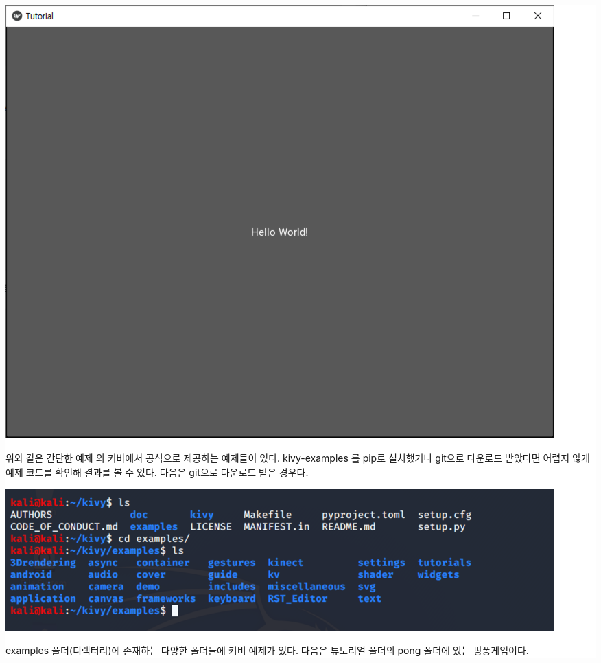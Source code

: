 ![](./images/kivy_run-02.png)

위와 같은 간단한 예제 외 키비에서 공식으로 제공하는 예제들이 있다. kivy-examples 를 pip로 설치했거나 git으로 다운로드 받았다면 어렵지 않게 예제 코드를 확인해 결과를 볼 수 있다. 다음은 git으로 다운로드 받은 경우다.

![](./images/kivy-examples.png)

examples 폴더(디렉터리)에 존재하는 다양한 폴더들에 키비 예제가 있다. 다음은 튜토리얼 폴더의 pong 폴더에 있는 핑퐁게임이다.
